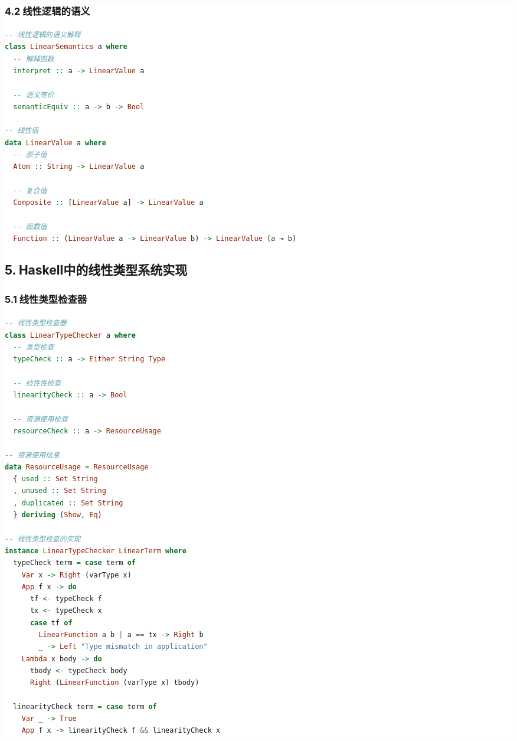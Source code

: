 ### 4.2 线性逻辑的语义

```haskell
-- 线性逻辑的语义解释
class LinearSemantics a where
  -- 解释函数
  interpret :: a -> LinearValue a
  
  -- 语义等价
  semanticEquiv :: a -> b -> Bool

-- 线性值
data LinearValue a where
  -- 原子值
  Atom :: String -> LinearValue a
  
  -- 复合值
  Composite :: [LinearValue a] -> LinearValue a
  
  -- 函数值
  Function :: (LinearValue a -> LinearValue b) -> LinearValue (a ⊸ b)
```

## 5. Haskell中的线性类型系统实现

### 5.1 线性类型检查器

```haskell
-- 线性类型检查器
class LinearTypeChecker a where
  -- 类型检查
  typeCheck :: a -> Either String Type
  
  -- 线性性检查
  linearityCheck :: a -> Bool
  
  -- 资源使用检查
  resourceCheck :: a -> ResourceUsage

-- 资源使用信息
data ResourceUsage = ResourceUsage
  { used :: Set String
  , unused :: Set String
  , duplicated :: Set String
  } deriving (Show, Eq)

-- 线性类型检查的实现
instance LinearTypeChecker LinearTerm where
  typeCheck term = case term of
    Var x -> Right (varType x)
    App f x -> do
      tf <- typeCheck f
      tx <- typeCheck x
      case tf of
        LinearFunction a b | a == tx -> Right b
        _ -> Left "Type mismatch in application"
    Lambda x body -> do
      tbody <- typeCheck body
      Right (LinearFunction (varType x) tbody)
  
  linearityCheck term = case term of
    Var _ -> True
    App f x -> linearityCheck f && linearityCheck x
```